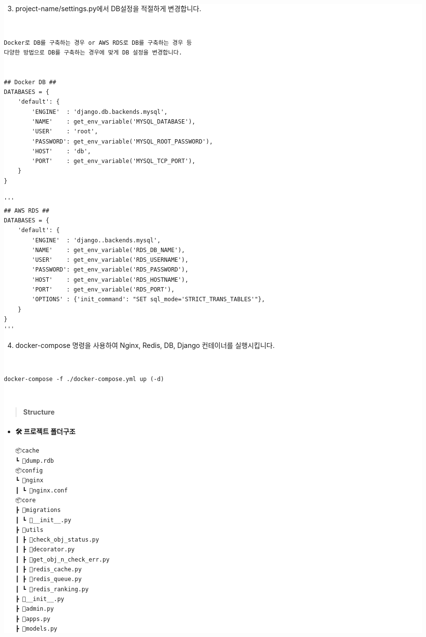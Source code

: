   3. project-name/settings.py에서 DB설정을 적절하게 변경합니다.
  <br>
  
  ```
  Docker로 DB를 구축하는 경우 or AWS RDS로 DB를 구축하는 경우 등
  다양한 방법으로 DB를 구축하는 경우에 맞게 DB 설정을 변경합니다.
  
  
  ## Docker DB ##
  DATABASES = {
      'default': {
          'ENGINE'  : 'django.db.backends.mysql',
          'NAME'    : get_env_variable('MYSQL_DATABASE'),
          'USER'    : 'root',
          'PASSWORD': get_env_variable('MYSQL_ROOT_PASSWORD'),
          'HOST'    : 'db',
          'PORT'    : get_env_variable('MYSQL_TCP_PORT'),
      }
  }
  
  '''
  ## AWS RDS ##
  DATABASES = {
      'default': {
          'ENGINE'  : 'django..backends.mysql',
          'NAME'    : get_env_variable('RDS_DB_NAME'),
          'USER'    : get_env_variable('RDS_USERNAME'),
          'PASSWORD': get_env_variable('RDS_PASSWORD'),
          'HOST'    : get_env_variable('RDS_HOSTNAME'),
          'PORT'    : get_env_variable('RDS_PORT'),
          'OPTIONS' : {'init_command': "SET sql_mode='STRICT_TRANS_TABLES'"},
      }
  }
  '''
  ```
  
  4. docker-compose 명령을 사용하여 Nginx, Redis, DB, Django 컨테이너를 실행시킵니다.
  <br>
  
  ```
  docker-compose -f ./docker-compose.yml up (-d)
  ```

<br>

> **Structure**
- #### 🛠 프로젝트 폴더구조
  ```
  📦cache
  ┗ 📜dump.rdb
  📦config
  ┗ 📂nginx
  ┃ ┗ 📜nginx.conf
  📦core
  ┣ 📂migrations
  ┃ ┗ 📜__init__.py
  ┣ 📂utils
  ┃ ┣ 📜check_obj_status.py
  ┃ ┣ 📜decorator.py
  ┃ ┣ 📜get_obj_n_check_err.py
  ┃ ┣ 📜redis_cache.py
  ┃ ┣ 📜redis_queue.py
  ┃ ┗ 📜redis_ranking.py
  ┣ 📜__init__.py
  ┣ 📜admin.py
  ┣ 📜apps.py
  ┣ 📜models.py
  ```